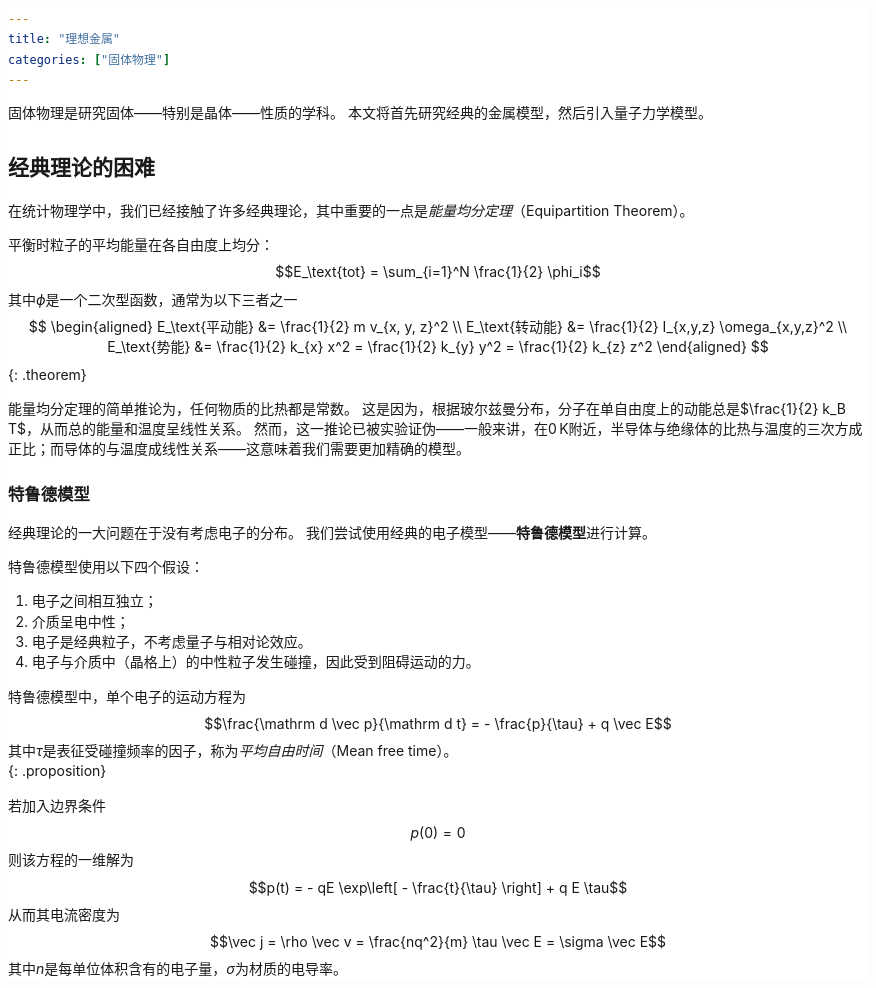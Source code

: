 ```yaml
---
title: "理想金属"
categories: ["固体物理"]
---
```


固体物理是研究固体——特别是晶体——性质的学科。
本文将首先研究经典的金属模型，然后引入量子力学模型。

## 经典理论的困难

在统计物理学中，我们已经接触了许多经典理论，其中重要的一点是*能量均分定理*（Equipartition Theorem）。

平衡时粒子的平均能量在各自由度上均分：
$$E_\text{tot} = \sum_{i=1}^N \frac{1}{2} \phi_i$$
其中$\phi$是一个二次型函数，通常为以下三者之一
$$
\begin{aligned}
E_\text{平动能} &= \frac{1}{2} m v_{x, y, z}^2 \\
E_\text{转动能} &= \frac{1}{2} I_{x,y,z} \omega_{x,y,z}^2 \\
E_\text{势能} &= \frac{1}{2} k_{x} x^2 = \frac{1}{2} k_{y} y^2 = \frac{1}{2} k_{z} z^2
\end{aligned}
$$
{: .theorem}

能量均分定理的简单推论为，任何物质的比热都是常数。
这是因为，根据玻尔兹曼分布，分子在单自由度上的动能总是$\frac{1}{2} k_B T$，从而总的能量和温度呈线性关系。
然而，这一推论已被实验证伪——一般来讲，在$0\, \text{K}$附近，半导体与绝缘体的比热与温度的三次方成正比；而导体的与温度成线性关系——这意味着我们需要更加精确的模型。

### 特鲁德模型 

经典理论的一大问题在于没有考虑电子的分布。
我们尝试使用经典的电子模型——**特鲁德模型**进行计算。

特鲁德模型使用以下四个假设：
1. 电子之间相互独立；
2. 介质呈电中性；
3. 电子是经典粒子，不考虑量子与相对论效应。
4. 电子与介质中（晶格上）的中性粒子发生碰撞，因此受到阻碍运动的力。

特鲁德模型中，单个电子的运动方程为
$$\frac{\mathrm d \vec p}{\mathrm d t} = - \frac{p}{\tau} + q \vec E$$
其中$\tau$是表征受碰撞频率的因子，称为*平均自由时间*（Mean free time）。<br/>
{: .proposition}

若加入边界条件
$$p(0) = 0$$
则该方程的一维解为
$$p(t) = - qE \exp\left[ - \frac{t}{\tau} \right] + q E \tau$$
从而其电流密度为
$$\vec j = \rho \vec v = \frac{nq^2}{m} \tau \vec E = \sigma \vec E$$
其中$n$是每单位体积含有的电子量，$\sigma$为材质的电导率。
